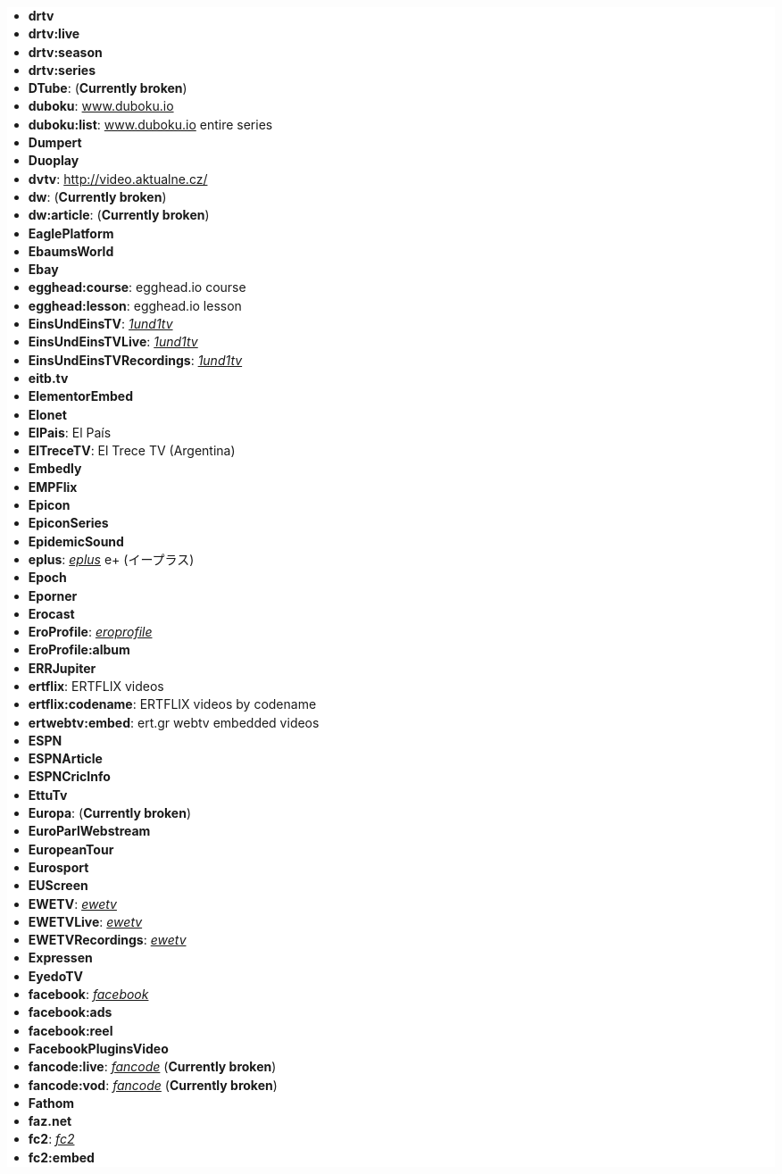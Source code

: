  - **drtv**
 - **drtv:live**
 - **drtv:season**
 - **drtv:series**
 - **DTube**: (**Currently broken**)
 - **duboku**: www.duboku.io
 - **duboku:list**: www.duboku.io entire series
 - **Dumpert**
 - **Duoplay**
 - **dvtv**: http://video.aktualne.cz/
 - **dw**: (**Currently broken**)
 - **dw:article**: (**Currently broken**)
 - **EaglePlatform**
 - **EbaumsWorld**
 - **Ebay**
 - **egghead:course**: egghead.io course
 - **egghead:lesson**: egghead.io lesson
 - **EinsUndEinsTV**: [*1und1tv*](## "netrc machine")
 - **EinsUndEinsTVLive**: [*1und1tv*](## "netrc machine")
 - **EinsUndEinsTVRecordings**: [*1und1tv*](## "netrc machine")
 - **eitb.tv**
 - **ElementorEmbed**
 - **Elonet**
 - **ElPais**: El País
 - **ElTreceTV**: El Trece TV (Argentina)
 - **Embedly**
 - **EMPFlix**
 - **Epicon**
 - **EpiconSeries**
 - **EpidemicSound**
 - **eplus**: [*eplus*](## "netrc machine") e+ (イープラス)
 - **Epoch**
 - **Eporner**
 - **Erocast**
 - **EroProfile**: [*eroprofile*](## "netrc machine")
 - **EroProfile:album**
 - **ERRJupiter**
 - **ertflix**: ERTFLIX videos
 - **ertflix:codename**: ERTFLIX videos by codename
 - **ertwebtv:embed**: ert.gr webtv embedded videos
 - **ESPN**
 - **ESPNArticle**
 - **ESPNCricInfo**
 - **EttuTv**
 - **Europa**: (**Currently broken**)
 - **EuroParlWebstream**
 - **EuropeanTour**
 - **Eurosport**
 - **EUScreen**
 - **EWETV**: [*ewetv*](## "netrc machine")
 - **EWETVLive**: [*ewetv*](## "netrc machine")
 - **EWETVRecordings**: [*ewetv*](## "netrc machine")
 - **Expressen**
 - **EyedoTV**
 - **facebook**: [*facebook*](## "netrc machine")
 - **facebook:ads**
 - **facebook:reel**
 - **FacebookPluginsVideo**
 - **fancode:live**: [*fancode*](## "netrc machine") (**Currently broken**)
 - **fancode:vod**: [*fancode*](## "netrc machine") (**Currently broken**)
 - **Fathom**
 - **faz.net**
 - **fc2**: [*fc2*](## "netrc machine")
 - **fc2:embed**